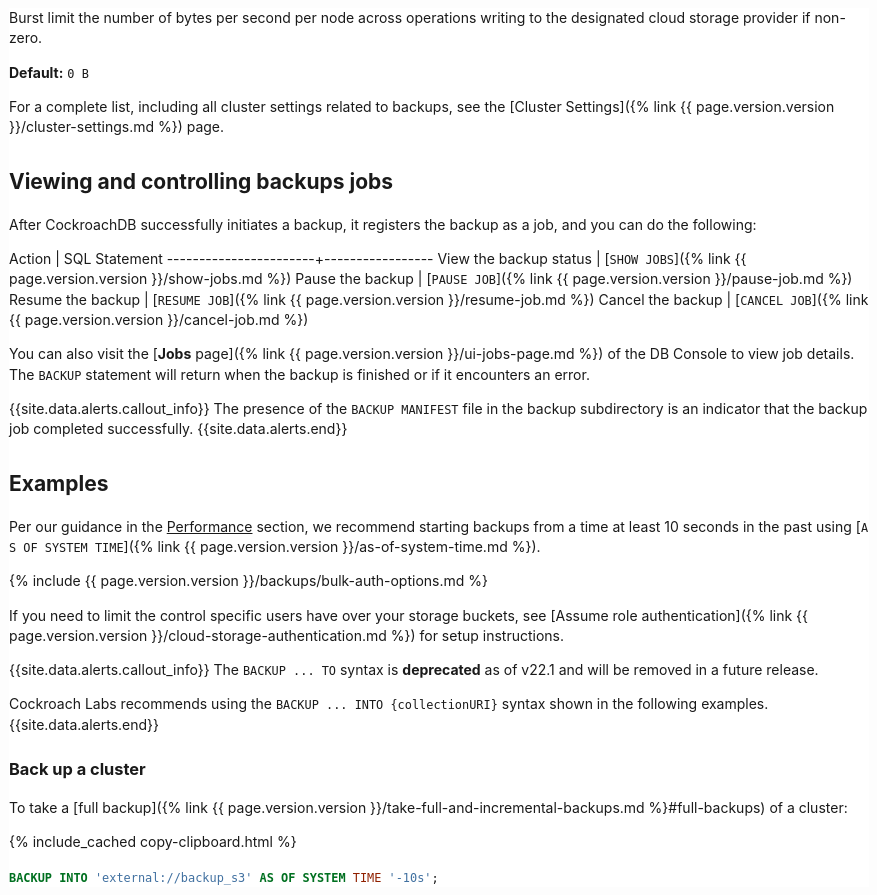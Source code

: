 Burst limit the number of bytes per second per node across operations writing to the designated cloud storage provider if non-zero. 

**Default:** `0 B`

For a complete list, including all cluster settings related to backups, see the [Cluster Settings]({% link {{ page.version.version }}/cluster-settings.md %}) page.

## Viewing and controlling backups jobs

After CockroachDB successfully initiates a backup, it registers the backup as a job, and you can do the following:

 Action                | SQL Statement
-----------------------+-----------------
View the backup status | [`SHOW JOBS`]({% link {{ page.version.version }}/show-jobs.md %})
Pause the backup       | [`PAUSE JOB`]({% link {{ page.version.version }}/pause-job.md %})
Resume the backup      | [`RESUME JOB`]({% link {{ page.version.version }}/resume-job.md %})
Cancel the backup      | [`CANCEL JOB`]({% link {{ page.version.version }}/cancel-job.md %})

You can also visit the [**Jobs** page]({% link {{ page.version.version }}/ui-jobs-page.md %}) of the DB Console to view job details. The `BACKUP` statement will return when the backup is finished or if it encounters an error.

{{site.data.alerts.callout_info}}
The presence of the `BACKUP MANIFEST` file in the backup subdirectory is an indicator that the backup job completed successfully.
{{site.data.alerts.end}}

## Examples

Per our guidance in the [Performance](#performance) section, we recommend starting backups from a time at least 10 seconds in the past using [`AS OF SYSTEM TIME`]({% link {{ page.version.version }}/as-of-system-time.md %}).

{% include {{ page.version.version }}/backups/bulk-auth-options.md %}

If you need to limit the control specific users have over your storage buckets, see [Assume role authentication]({% link {{ page.version.version }}/cloud-storage-authentication.md %}) for setup instructions.

{{site.data.alerts.callout_info}}
The `BACKUP ... TO` syntax is **deprecated** as of v22.1 and will be removed in a future release.

Cockroach Labs recommends using the `BACKUP ... INTO {collectionURI}` syntax shown in the following examples.
{{site.data.alerts.end}}

### Back up a cluster

To take a [full backup]({% link {{ page.version.version }}/take-full-and-incremental-backups.md %}#full-backups) of a cluster:

{% include_cached copy-clipboard.html %}
~~~ sql
BACKUP INTO 'external://backup_s3' AS OF SYSTEM TIME '-10s';
~~~

